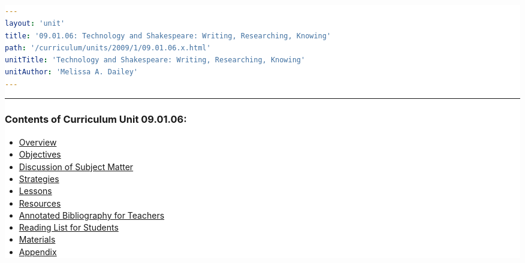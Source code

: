 ```yaml
---
layout: 'unit'
title: '09.01.06: Technology and Shakespeare: Writing, Researching, Knowing'
path: '/curriculum/units/2009/1/09.01.06.x.html'
unitTitle: 'Technology and Shakespeare: Writing, Researching, Knowing'
unitAuthor: 'Melissa A. Dailey'
---
```


<body>
<hr/>
 <h3>
  Contents of Curriculum Unit 09.01.06:
 </h3>
 <ul>
  <a href="#a">
   <li>
    Overview
   </li>
  </a>
  <a href="#b">
   <li>
    Objectives
   </li>
  </a>
  <a href="#c">
   <li>
    Discussion of Subject Matter
   </li>
  </a>
  <a href="#d">
   <li>
    Strategies
   </li>
  </a>
  <a href="#e">
   <li>
    Lessons
   </li>
  </a>
  <a href="#f">
   <li>
    Resources
   </li>
  </a>
  <a href="#g">
   <li>
    Annotated Bibliography for Teachers
   </li>
  </a>
  <a href="#h">
   <li>
    Reading List for Students
   </li>
  </a>
  <a href="#i">
   <li>
    Materials
   </li>
  </a>
  <a href="#j">
   <li>
    Appendix